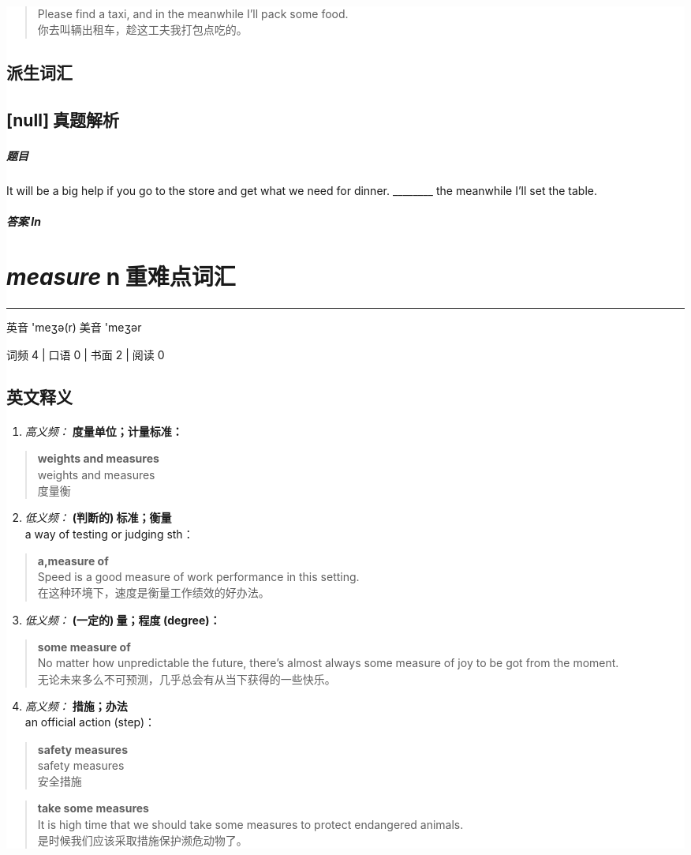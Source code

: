 
> Please find a taxi, and in the meanwhile I’ll pack some food.   
> 你去叫辆出租车，趁这工夫我打包点吃的。

派生词汇
---
[null]
真题解析
---
##### 题目  
It will be a big help if you go to the store and get what we need for dinner. ________ the meanwhile I’ll set the table.  
##### 答案 In  
  


# ***measure*** n  重难点词汇
---
英音 'meʒə(r)     美音 'meʒər

词频 4 | 口语 0 | 书面 2 | 阅读 0


英文释义
---
1. *高义频：* **度量单位；计量标准：**  


> **weights and measures**  
> weights and measures   
> 度量衡

2. *低义频：* **(判断的) 标准；衡量**  
a way of testing or judging sth：


> **a,measure of**  
> Speed is a good measure of work performance in this setting.   
> 在这种环境下，速度是衡量工作绩效的好办法。

3. *低义频：* **(一定的) 量；程度 (degree)：**  


> **some measure of**  
> No matter how unpredictable the future, there’s almost always some measure of joy to be got from the moment.  
> 无论未来多么不可预测，几乎总会有从当下获得的一些快乐。

4. *高义频：* **措施；办法**  
an official action (step)：


> **safety measures**  
> safety measures  
> 安全措施

> **take some measures**  
> It is high time that we should take some measures to protect endangered animals.  
> 是时候我们应该采取措施保护濒危动物了。
